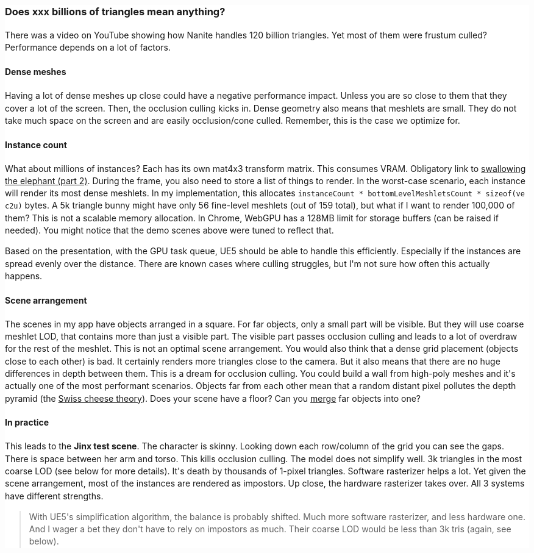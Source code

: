 ### Does xxx billions of triangles mean anything?

There was a video on YouTube showing how Nanite handles 120 billion triangles. Yet most of them were frustum culled? Performance depends on a lot of factors.

#### Dense meshes

Having a lot of dense meshes up close could have a negative performance impact. Unless you are so close to them that they cover a lot of the screen. Then, the occlusion culling kicks in. Dense geometry also means that meshlets are small. They do not take much space on the screen and are easily occlusion/cone culled. Remember, this is the case we optimize for.

#### Instance count

What about millions of instances? Each has its own mat4x3 transform matrix. This consumes VRAM. Obligatory link to [swallowing the elephant (part 2)](https://pharr.org/matt/blog/2018/07/09/moana-island-pbrt-2). During the frame, you also need to store a list of things to render. In the worst-case scenario, each instance will render its most dense meshlets. In my implementation, this allocates `instanceCount * bottomLevelMeshletsCount * sizeof(vec2u)` bytes. A 5k triangle bunny might have only 56 fine-level meshlets (out of 159 total), but what if I want to render 100,000 of them? This is not a scalable memory allocation. In Chrome, WebGPU has a 128MB limit for storage buffers (can be raised if needed). You might notice that the demo scenes above were tuned to reflect that.

Based on the presentation, with the GPU task queue, UE5 should be able to handle this efficiently. Especially if the instances are spread evenly over the distance. There are known cases where culling struggles, but I'm not sure how often this actually happens.

#### Scene arrangement

The scenes in my app have objects arranged in a square. For far objects, only a small part will be visible. But they will use coarse meshlet LOD, that contains more than just a visible part. The visible part passes occlusion culling and leads to a lot of overdraw for the rest of the meshlet. This is not an optimal scene arrangement. You would also think that a dense grid placement (objects close to each other) is bad. It certainly renders more triangles close to the camera. But it also means that there are no huge differences in depth between them. This is a dream for occlusion culling. You could build a wall from high-poly meshes and it's actually one of the most performant scenarios. Objects far from each other mean that a random distant pixel pollutes the depth pyramid (the [Swiss cheese theory](https://www.youtube.com/@MentourPilot/videos)). Does your scene have a floor? Can you [merge](https://advances.realtimerendering.com/s2021/Karis_Nanite_SIGGRAPH_Advances_2021_final.pdf#page=96) far objects into one?

#### In practice

This leads to the **Jinx test scene**. The character is skinny. Looking down each row/column of the grid you can see the gaps. There is space between her arm and torso. This kills occlusion culling. The model does not simplify well. 3k triangles in the most coarse LOD (see below for more details). It's death by thousands of 1-pixel triangles. Software rasterizer helps a lot. Yet given the scene arrangement, most of the instances are rendered as impostors. Up close, the hardware rasterizer takes over. All 3 systems have different strengths.

> With UE5's simplification algorithm, the balance is probably shifted. Much more software rasterizer, and less hardware one. And I wager a bet they don't have to rely on impostors as much. Their coarse LOD would be less than 3k tris (again, see below).
